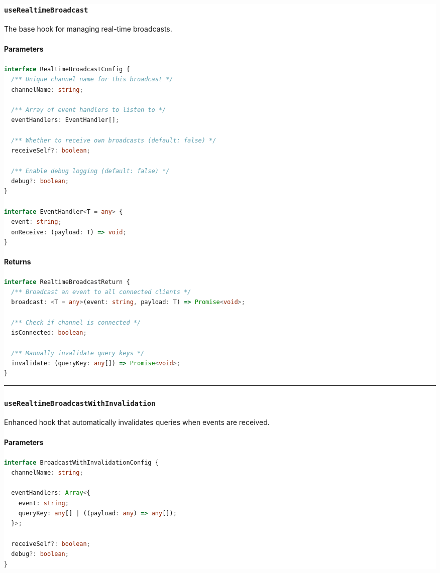 ### `useRealtimeBroadcast`

The base hook for managing real-time broadcasts.

#### Parameters

```typescript
interface RealtimeBroadcastConfig {
  /** Unique channel name for this broadcast */
  channelName: string;
  
  /** Array of event handlers to listen to */
  eventHandlers: EventHandler[];
  
  /** Whether to receive own broadcasts (default: false) */
  receiveSelf?: boolean;
  
  /** Enable debug logging (default: false) */
  debug?: boolean;
}

interface EventHandler<T = any> {
  event: string;
  onReceive: (payload: T) => void;
}
```

#### Returns

```typescript
interface RealtimeBroadcastReturn {
  /** Broadcast an event to all connected clients */
  broadcast: <T = any>(event: string, payload: T) => Promise<void>;
  
  /** Check if channel is connected */
  isConnected: boolean;
  
  /** Manually invalidate query keys */
  invalidate: (queryKey: any[]) => Promise<void>;
}
```

---

### `useRealtimeBroadcastWithInvalidation`

Enhanced hook that automatically invalidates queries when events are received.

#### Parameters

```typescript
interface BroadcastWithInvalidationConfig {
  channelName: string;
  
  eventHandlers: Array<{
    event: string;
    queryKey: any[] | ((payload: any) => any[]);
  }>;
  
  receiveSelf?: boolean;
  debug?: boolean;
}
```
